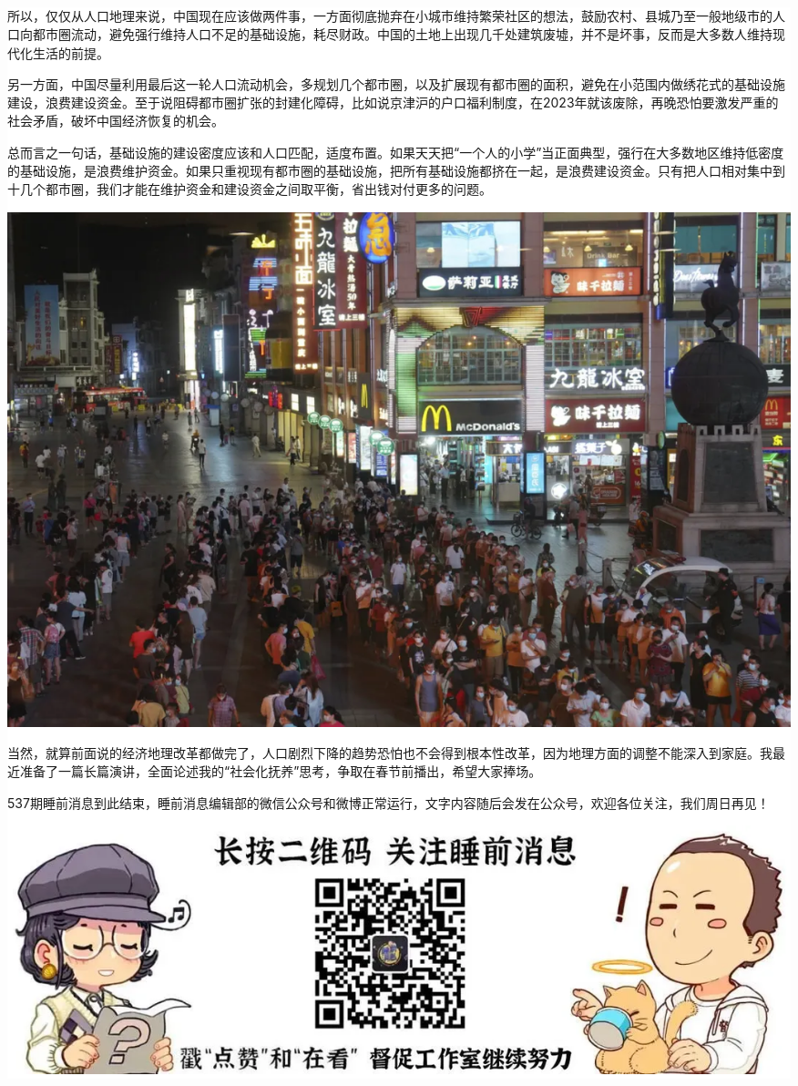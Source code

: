 

所以，仅仅从人口地理来说，中国现在应该做两件事，一方面彻底抛弃在小城市维持繁荣社区的想法，鼓励农村、县城乃至一般地级市的人口向都市圈流动，避免强行维持人口不足的基础设施，耗尽财政。中国的土地上出现几千处建筑废墟，并不是坏事，反而是大多数人维持现代化生活的前提。


另一方面，中国尽量利用最后这一轮人口流动机会，多规划几个都市圈，以及扩展现有都市圈的面积，避免在小范围内做绣花式的基础设施建设，浪费建设资金。至于说阻碍都市圈扩张的封建化障碍，比如说京津沪的户口福利制度，在2023年就该废除，再晚恐怕要激发严重的社会矛盾，破坏中国经济恢复的机会。


总而言之一句话，基础设施的建设密度应该和人口匹配，适度布置。如果天天把“一个人的小学”当正面典型，强行在大多数地区维持低密度的基础设施，是浪费维护资金。如果只重视现有都市圈的基础设施，把所有基础设施都挤在一起，是浪费建设资金。只有把人口相对集中到十几个都市圈，我们才能在维护资金和建设资金之间取平衡，省出钱对付更多的问题。

![](/images/btnews/0501_0600/0537/cb95927f-64e6-472b-b837-ad70f828f4ad.webp)


当然，就算前面说的经济地理改革都做完了，人口剧烈下降的趋势恐怕也不会得到根本性改革，因为地理方面的调整不能深入到家庭。我最近准备了一篇长篇演讲，全面论述我的“社会化抚养”思考，争取在春节前播出，希望大家捧场。


537期睡前消息到此结束，睡前消息编辑部的微信公众号和微博正常运行，文字内容随后会发在公众号，欢迎各位关注，我们周日再见！





![](/images/btnews/0501_0600/0537/03fe38dc-87e9-41eb-a117-24d230b4ac04.webp)
